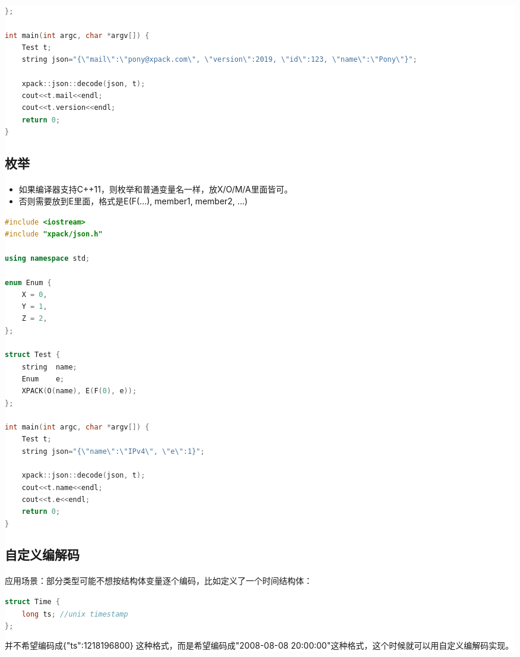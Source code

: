 ```C++
};

int main(int argc, char *argv[]) {
    Test t;
    string json="{\"mail\":\"pony@xpack.com\", \"version\":2019, \"id\":123, \"name\":\"Pony\"}";

    xpack::json::decode(json, t);
    cout<<t.mail<<endl;
    cout<<t.version<<endl;
    return 0;
}

```

枚举
----
- 如果编译器支持C++11，则枚举和普通变量名一样，放X/O/M/A里面皆可。
- 否则需要放到E里面，格式是E(F(...), member1, member2, ...)

```C++
#include <iostream>
#include "xpack/json.h"

using namespace std;

enum Enum {
    X = 0,
    Y = 1,
    Z = 2,
};

struct Test {
    string  name;
    Enum    e;
    XPACK(O(name), E(F(0), e)); 
};

int main(int argc, char *argv[]) {
    Test t;
    string json="{\"name\":\"IPv4\", \"e\":1}";

    xpack::json::decode(json, t);
    cout<<t.name<<endl;
    cout<<t.e<<endl;
    return 0;
}

```

自定义编解码
----
应用场景：部分类型可能不想按结构体变量逐个编码，比如定义了一个时间结构体：
```C++
struct Time {
    long ts; //unix timestamp
};
```
并不希望编码成{"ts":1218196800} 这种格式，而是希望编码成"2008-08-08 20:00:00"这种格式，这个时候就可以用自定义编解码实现。
